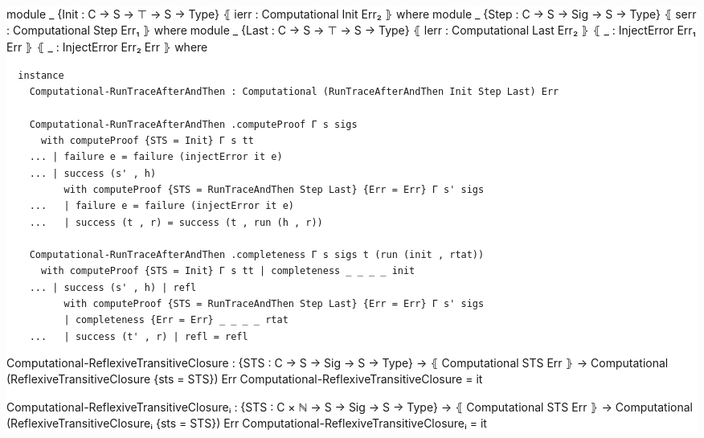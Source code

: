 
module _ {Init : C → S → ⊤ → S → Type} ⦃ ierr : Computational Init Err₂ ⦄ where
  module _ {Step : C → S → Sig → S → Type} ⦃ serr : Computational Step Err₁ ⦄ where
    module _ {Last : C → S → ⊤ → S → Type} ⦃ lerr : Computational Last Err₂ ⦄
             ⦃ _ : InjectError Err₁ Err ⦄ ⦃ _ : InjectError Err₂ Err ⦄ where

      instance
        Computational-RunTraceAfterAndThen : Computational (RunTraceAfterAndThen Init Step Last) Err

        Computational-RunTraceAfterAndThen .computeProof Γ s sigs
          with computeProof {STS = Init} Γ s tt
        ... | failure e = failure (injectError it e)
        ... | success (s' , h)
              with computeProof {STS = RunTraceAndThen Step Last} {Err = Err} Γ s' sigs
        ...   | failure e = failure (injectError it e)
        ...   | success (t , r) = success (t , run (h , r))

        Computational-RunTraceAfterAndThen .completeness Γ s sigs t (run (init , rtat))
          with computeProof {STS = Init} Γ s tt | completeness _ _ _ _ init
        ... | success (s' , h) | refl
              with computeProof {STS = RunTraceAndThen Step Last} {Err = Err} Γ s' sigs
              | completeness {Err = Err} _ _ _ _ rtat
        ...   | success (t' , r) | refl = refl


Computational-ReflexiveTransitiveClosure : {STS : C → S → Sig → S → Type} → ⦃ Computational STS Err ⦄
  → Computational (ReflexiveTransitiveClosure {sts = STS}) Err
Computational-ReflexiveTransitiveClosure = it

Computational-ReflexiveTransitiveClosureᵢ : {STS : C × ℕ → S → Sig → S → Type} → ⦃ Computational STS Err ⦄
  → Computational (ReflexiveTransitiveClosureᵢ {sts = STS}) Err
Computational-ReflexiveTransitiveClosureᵢ = it

